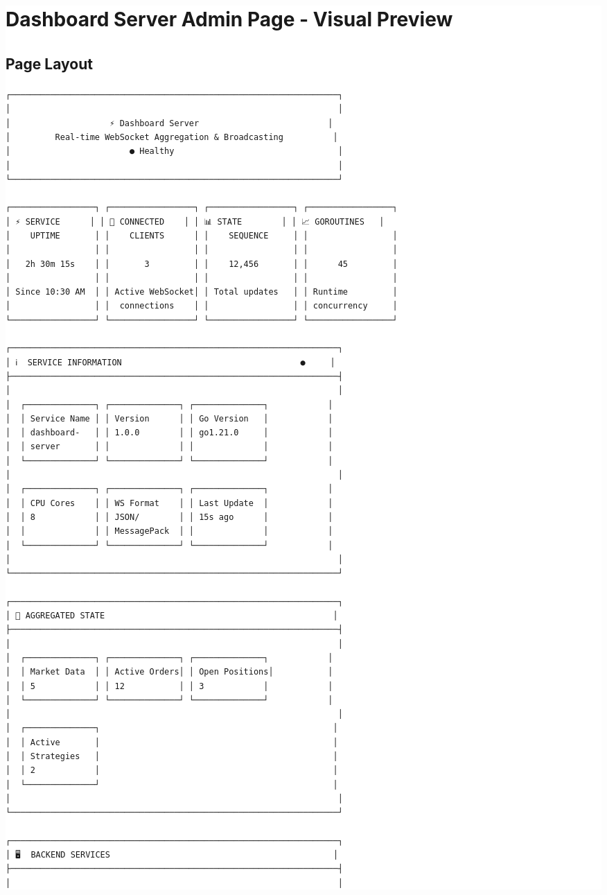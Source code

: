 # Dashboard Server Admin Page - Visual Preview

## Page Layout

```
┌──────────────────────────────────────────────────────────────────┐
│                                                                  │
│                    ⚡ Dashboard Server                          │
│         Real-time WebSocket Aggregation & Broadcasting          │
│                        ● Healthy                                 │
│                                                                  │
└──────────────────────────────────────────────────────────────────┘

┌─────────────────┐ ┌─────────────────┐ ┌─────────────────┐ ┌─────────────────┐
│ ⚡ SERVICE      │ │ 👥 CONNECTED    │ │ 📊 STATE        │ │ 📈 GOROUTINES   │
│    UPTIME       │ │    CLIENTS      │ │    SEQUENCE     │ │                 │
│                 │ │                 │ │                 │ │                 │
│   2h 30m 15s    │ │       3         │ │    12,456       │ │      45         │
│                 │ │                 │ │                 │ │                 │
│ Since 10:30 AM  │ │ Active WebSocket│ │ Total updates   │ │ Runtime         │
│                 │ │  connections    │ │                 │ │ concurrency     │
└─────────────────┘ └─────────────────┘ └─────────────────┘ └─────────────────┘

┌──────────────────────────────────────────────────────────────────┐
│ ℹ️  SERVICE INFORMATION                                    ●     │
├──────────────────────────────────────────────────────────────────┤
│                                                                  │
│  ┌──────────────┐ ┌──────────────┐ ┌──────────────┐            │
│  │ Service Name │ │ Version      │ │ Go Version   │            │
│  │ dashboard-   │ │ 1.0.0        │ │ go1.21.0     │            │
│  │ server       │ │              │ │              │            │
│  └──────────────┘ └──────────────┘ └──────────────┘            │
│                                                                  │
│  ┌──────────────┐ ┌──────────────┐ ┌──────────────┐            │
│  │ CPU Cores    │ │ WS Format    │ │ Last Update  │            │
│  │ 8            │ │ JSON/        │ │ 15s ago      │            │
│  │              │ │ MessagePack  │ │              │            │
│  └──────────────┘ └──────────────┘ └──────────────┘            │
│                                                                  │
└──────────────────────────────────────────────────────────────────┘

┌──────────────────────────────────────────────────────────────────┐
│ 💾 AGGREGATED STATE                                              │
├──────────────────────────────────────────────────────────────────┤
│                                                                  │
│  ┌──────────────┐ ┌──────────────┐ ┌──────────────┐            │
│  │ Market Data  │ │ Active Orders│ │ Open Positions│           │
│  │ 5            │ │ 12           │ │ 3            │            │
│  └──────────────┘ └──────────────┘ └──────────────┘            │
│                                                                  │
│  ┌──────────────┐                                               │
│  │ Active       │                                               │
│  │ Strategies   │                                               │
│  │ 2            │                                               │
│  └──────────────┘                                               │
│                                                                  │
└──────────────────────────────────────────────────────────────────┘

┌──────────────────────────────────────────────────────────────────┐
│ 🖥️  BACKEND SERVICES                                             │
├──────────────────────────────────────────────────────────────────┤
│                                                                  │
```